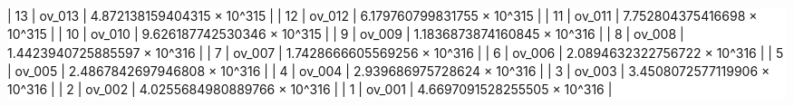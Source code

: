 | 13 | ov_013 | 4.872138159404315 × 10^315 |
| 12 | ov_012 | 6.179760799831755 × 10^315 |
| 11 | ov_011 | 7.752804375416698 × 10^315 |
| 10 | ov_010 | 9.626187742530346 × 10^315 |
| 9 | ov_009 | 1.1836873874160845 × 10^316 |
| 8 | ov_008 | 1.4423940725885597 × 10^316 |
| 7 | ov_007 | 1.7428666605569256 × 10^316 |
| 6 | ov_006 | 2.0894632322756722 × 10^316 |
| 5 | ov_005 | 2.4867842697946808 × 10^316 |
| 4 | ov_004 | 2.939686975728624 × 10^316 |
| 3 | ov_003 | 3.4508072577119906 × 10^316 |
| 2 | ov_002 | 4.0255684980889766 × 10^316 |
| 1 | ov_001 | 4.6697091528255505 × 10^316 |

